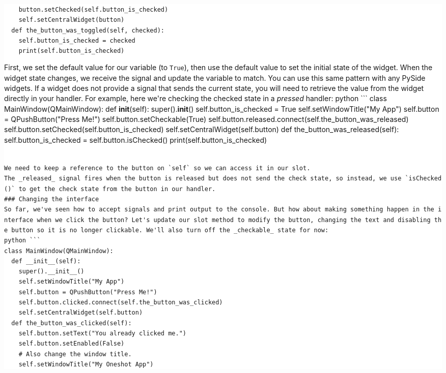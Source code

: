 ```
    button.setChecked(self.button_is_checked)
    self.setCentralWidget(button)
  def the_button_was_toggled(self, checked):
    self.button_is_checked = checked
    print(self.button_is_checked)

```

First, we set the default value for our variable (to `True`), then use the default value to set the initial state of the widget. When the widget state changes, we receive the signal and update the variable to match.
You can use this same pattern with any PySide widgets. If a widget does not provide a signal that sends the current state, you will need to retrieve the value from the widget directly in your handler. For example, here we're checking the checked state in a _pressed_ handler:
python ```
class MainWindow(QMainWindow):
  def __init__(self):
    super().__init__()
    self.button_is_checked = True
    self.setWindowTitle("My App")
    self.button = QPushButton("Press Me!")
    self.button.setCheckable(True)
    self.button.released.connect(self.the_button_was_released)
    self.button.setChecked(self.button_is_checked)
    self.setCentralWidget(self.button)
  def the_button_was_released(self):
    self.button_is_checked = self.button.isChecked()
    print(self.button_is_checked)

```

We need to keep a reference to the button on `self` so we can access it in our slot.
The _released_ signal fires when the button is released but does not send the check state, so instead, we use `isChecked()` to get the check state from the button in our handler.
### Changing the interface
So far, we've seen how to accept signals and print output to the console. But how about making something happen in the interface when we click the button? Let's update our slot method to modify the button, changing the text and disabling the button so it is no longer clickable. We'll also turn off the _checkable_ state for now:
python ```
class MainWindow(QMainWindow):
  def __init__(self):
    super().__init__()
    self.setWindowTitle("My App")
    self.button = QPushButton("Press Me!")
    self.button.clicked.connect(self.the_button_was_clicked)
    self.setCentralWidget(self.button)
  def the_button_was_clicked(self):
    self.button.setText("You already clicked me.")
    self.button.setEnabled(False)
    # Also change the window title.
    self.setWindowTitle("My Oneshot App")

```

